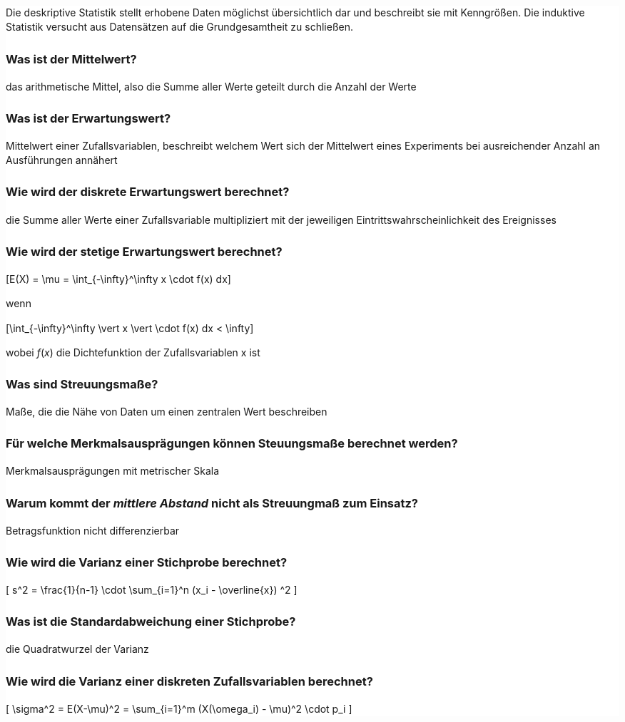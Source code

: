 Die deskriptive Statistik stellt erhobene Daten möglichst übersichtlich dar und beschreibt sie mit Kenngrößen.
Die induktive Statistik versucht aus Datensätzen auf die Grundgesamtheit zu schließen.

### Was ist der Mittelwert?

das arithmetische Mittel, also die Summe aller Werte geteilt durch die Anzahl der Werte

### Was ist der Erwartungswert?

Mittelwert einer Zufallsvariablen, beschreibt welchem Wert sich der Mittelwert eines Experiments bei ausreichender Anzahl an Ausführungen annähert

### Wie wird der diskrete Erwartungswert berechnet?

die Summe aller Werte einer Zufallsvariable multipliziert mit der jeweiligen Eintrittswahrscheinlichkeit des Ereignisses

### Wie wird der stetige Erwartungswert berechnet?

\[E(X) = \mu = \int_{-\infty}^\infty x \cdot f(x) dx\]

wenn

\[\int_{-\infty}^\infty \vert x \vert \cdot f(x) dx < \infty\]

wobei $f(x)$ die Dichtefunktion der Zufallsvariablen x ist

### Was sind Streuungsmaße?

Maße, die die Nähe von Daten um einen zentralen Wert beschreiben

### Für welche Merkmalsausprägungen können Steuungsmaße berechnet werden?

Merkmalsausprägungen mit metrischer Skala

### Warum kommt der *mittlere Abstand* nicht als Streuungmaß zum Einsatz?

Betragsfunktion nicht differenzierbar

### Wie wird die Varianz einer Stichprobe berechnet?

\[ s^2 = \frac{1}{n-1} \cdot \sum_{i=1}^n (x_i - \overline{x}) ^2 \]

### Was ist die Standardabweichung einer Stichprobe?

die Quadratwurzel der Varianz

### Wie wird die Varianz einer diskreten Zufallsvariablen berechnet?

\[ \sigma^2 = E(X-\mu)^2 = \sum_{i=1}^m (X(\omega_i) - \mu)^2 \cdot p_i \]
